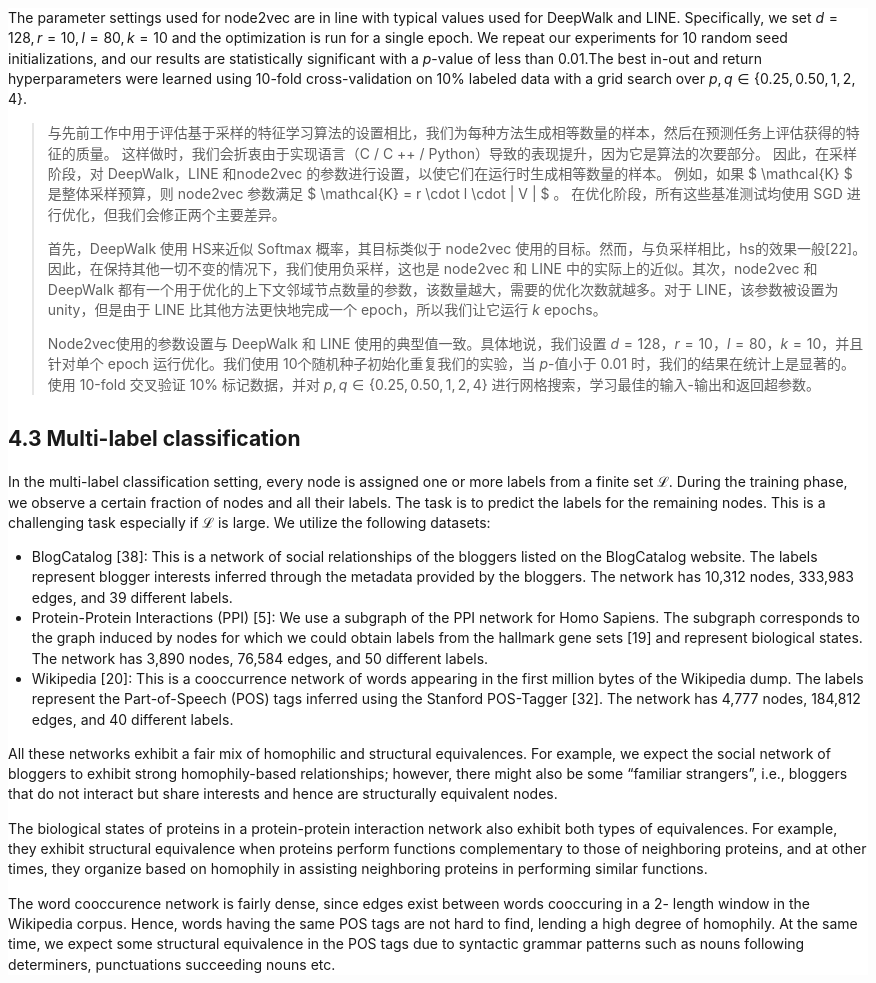 The parameter settings used for node2vec are in line with typical values used for DeepWalk and LINE. Specifically, we set $d = 128 , r = 10 , l = 80 , k = 10$ and the optimization is run for a single epoch. We repeat our experiments for $10$ random seed initializations, and our results are statistically significant with a $p$-value of less than $0.01$.The best in-out and return hyperparameters were learned using $10$-fold cross-validation on 10% labeled data with a grid search over $p, q \in \{0.25, 0.50, 1, 2, 4\}$.

> 与先前工作中用于评估基于采样的特征学习算法的设置相比，我们为每种方法生成相等数量的样本，然后在预测任务上评估获得的特征的质量。 这样做时，我们会折衷由于实现语言（C / C ++ / Python）导致的表现提升，因为它是算法的次要部分。 因此，在采样阶段，对 DeepWalk，LINE 和node2vec 的参数进行设置，以使它们在运行时生成相等数量的样本。 例如，如果 $ \mathcal{K} $ 是整体采样预算，则 node2vec 参数满足 $ \mathcal{K} = r \cdot l \cdot | V | $ 。 在优化阶段，所有这些基准测试均使用 SGD 进行优化，但我们会修正两个主要差异。
>
> 首先，DeepWalk 使用 HS来近似 Softmax 概率，其目标类似于 node2vec 使用的目标。然而，与负采样相比，hs的效果一般[22]。因此，在保持其他一切不变的情况下，我们使用负采样，这也是 node2vec 和 LINE 中的实际上的近似。其次，node2vec 和 DeepWalk 都有一个用于优化的上下文邻域节点数量的参数，该数量越大，需要的优化次数就越多。对于 LINE，该参数被设置为 unity，但是由于 LINE 比其他方法更快地完成一个 epoch，所以我们让它运行 $k$ epochs。
>
> Node2vec使用的参数设置与 DeepWalk 和 LINE 使用的典型值一致。具体地说，我们设置 $d=128，r=10，l=80，k=10$，并且针对单个 epoch 运行优化。我们使用 $10$个随机种子初始化重复我们的实验，当 $p$-值小于 $0.01$ 时，我们的结果在统计上是显著的。使用 $10$-fold 交叉验证 10% 标记数据，并对 $p, q \in \{0.25, 0.50, 1,2,4 \}$ 进行网格搜索，学习最佳的输入-输出和返回超参数。

## 4.3 Multi-label classification

In the multi-label classification setting, every node is assigned one or more labels from a finite set $\mathcal{L}$. During the training phase, we observe a certain fraction of nodes and all their labels. The task is to predict the labels for the remaining nodes. This is a challenging task especially if $\mathcal{L}$ is large. We utilize the following datasets:

- BlogCatalog [38]: This is a network of social relationships of the bloggers listed on the BlogCatalog website. The labels represent blogger interests inferred through the metadata provided by the bloggers. The network has 10,312 nodes, 333,983 edges, and 39 different labels.
- Protein-Protein Interactions (PPI) [5]: We use a subgraph of the PPI network for Homo Sapiens. The subgraph corresponds to the graph induced by nodes for which we could obtain labels from the hallmark gene sets [19] and represent biological states. The network has 3,890 nodes, 76,584 edges, and 50 different labels.
- Wikipedia [20]: This is a cooccurrence network of words appearing in the first million bytes of the Wikipedia dump. The labels represent the Part-of-Speech (POS) tags inferred using the Stanford POS-Tagger [32]. The network has 4,777 nodes, 184,812 edges, and 40 different labels.

All these networks exhibit a fair mix of homophilic and structural equivalences. For example, we expect the social network of bloggers to exhibit strong homophily-based relationships; however, there might also be some “familiar strangers”, i.e., bloggers that do not interact but share interests and hence are structurally equivalent nodes. 

The biological states of proteins in a protein-protein interaction network also exhibit both types of equivalences. For example, they exhibit structural equivalence when proteins perform functions complementary to those of neighboring proteins, and at other times, they organize based on homophily in assisting neighboring proteins in performing similar functions.

The word cooccurence network is fairly dense, since edges exist between words cooccuring in a 2- length window in the Wikipedia corpus. Hence, words having the same POS tags are not hard to find, lending a high degree of homophily. At the same time, we expect some structural equivalence in the POS tags due to syntactic grammar patterns such as nouns following determiners, punctuations succeeding nouns etc.
